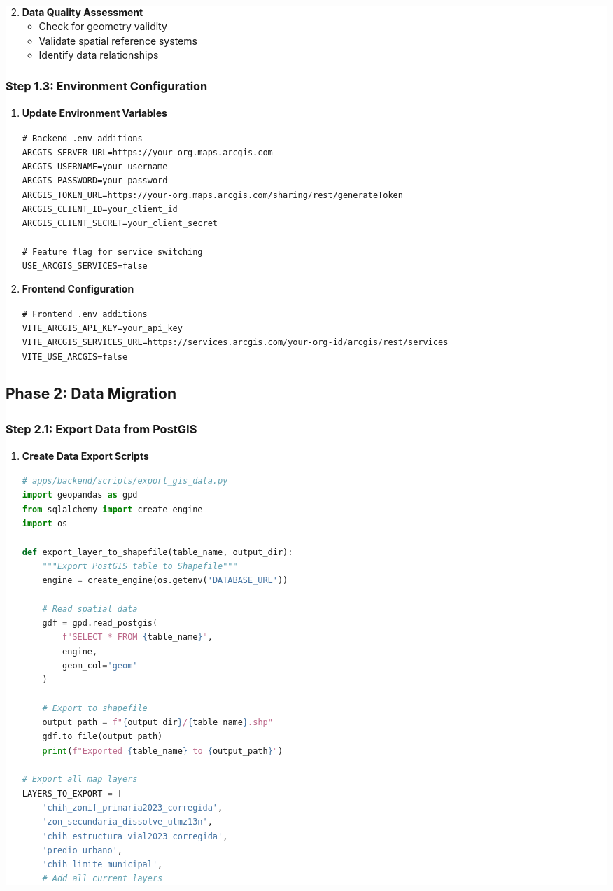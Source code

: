 2. **Data Quality Assessment**
   - Check for geometry validity
   - Validate spatial reference systems
   - Identify data relationships

### Step 1.3: Environment Configuration

1. **Update Environment Variables**

   ```env
   # Backend .env additions
   ARCGIS_SERVER_URL=https://your-org.maps.arcgis.com
   ARCGIS_USERNAME=your_username
   ARCGIS_PASSWORD=your_password
   ARCGIS_TOKEN_URL=https://your-org.maps.arcgis.com/sharing/rest/generateToken
   ARCGIS_CLIENT_ID=your_client_id
   ARCGIS_CLIENT_SECRET=your_client_secret

   # Feature flag for service switching
   USE_ARCGIS_SERVICES=false
   ```

2. **Frontend Configuration**
   ```env
   # Frontend .env additions
   VITE_ARCGIS_API_KEY=your_api_key
   VITE_ARCGIS_SERVICES_URL=https://services.arcgis.com/your-org-id/arcgis/rest/services
   VITE_USE_ARCGIS=false
   ```

## Phase 2: Data Migration

### Step 2.1: Export Data from PostGIS

1. **Create Data Export Scripts**

   ```python
   # apps/backend/scripts/export_gis_data.py
   import geopandas as gpd
   from sqlalchemy import create_engine
   import os

   def export_layer_to_shapefile(table_name, output_dir):
       """Export PostGIS table to Shapefile"""
       engine = create_engine(os.getenv('DATABASE_URL'))

       # Read spatial data
       gdf = gpd.read_postgis(
           f"SELECT * FROM {table_name}",
           engine,
           geom_col='geom'
       )

       # Export to shapefile
       output_path = f"{output_dir}/{table_name}.shp"
       gdf.to_file(output_path)
       print(f"Exported {table_name} to {output_path}")

   # Export all map layers
   LAYERS_TO_EXPORT = [
       'chih_zonif_primaria2023_corregida',
       'zon_secundaria_dissolve_utmz13n',
       'chih_estructura_vial2023_corregida',
       'predio_urbano',
       'chih_limite_municipal',
       # Add all current layers
   ```